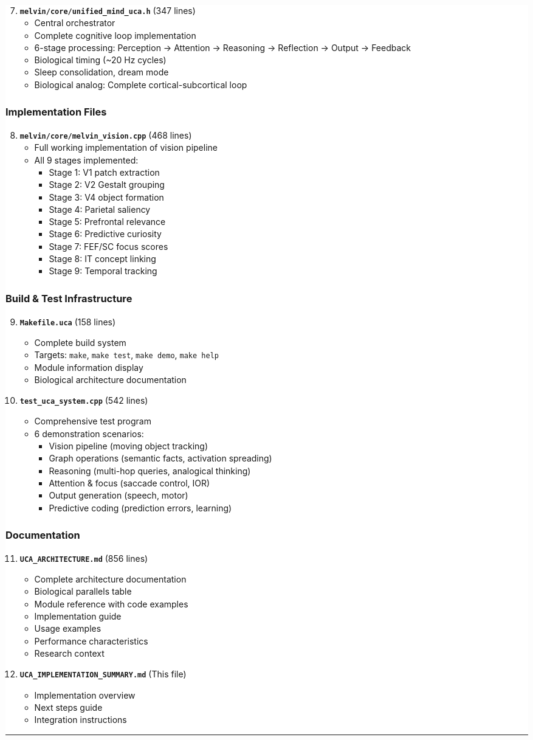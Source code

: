 7. **`melvin/core/unified_mind_uca.h`** (347 lines)
   - Central orchestrator
   - Complete cognitive loop implementation
   - 6-stage processing: Perception → Attention → Reasoning → Reflection → Output → Feedback
   - Biological timing (~20 Hz cycles)
   - Sleep consolidation, dream mode
   - Biological analog: Complete cortical-subcortical loop

### Implementation Files

8. **`melvin/core/melvin_vision.cpp`** (468 lines)
   - Full working implementation of vision pipeline
   - All 9 stages implemented:
     - Stage 1: V1 patch extraction
     - Stage 2: V2 Gestalt grouping
     - Stage 3: V4 object formation
     - Stage 4: Parietal saliency
     - Stage 5: Prefrontal relevance
     - Stage 6: Predictive curiosity
     - Stage 7: FEF/SC focus scores
     - Stage 8: IT concept linking
     - Stage 9: Temporal tracking

### Build & Test Infrastructure

9. **`Makefile.uca`** (158 lines)
   - Complete build system
   - Targets: `make`, `make test`, `make demo`, `make help`
   - Module information display
   - Biological architecture documentation

10. **`test_uca_system.cpp`** (542 lines)
    - Comprehensive test program
    - 6 demonstration scenarios:
      - Vision pipeline (moving object tracking)
      - Graph operations (semantic facts, activation spreading)
      - Reasoning (multi-hop queries, analogical thinking)
      - Attention & focus (saccade control, IOR)
      - Output generation (speech, motor)
      - Predictive coding (prediction errors, learning)

### Documentation

11. **`UCA_ARCHITECTURE.md`** (856 lines)
    - Complete architecture documentation
    - Biological parallels table
    - Module reference with code examples
    - Implementation guide
    - Usage examples
    - Performance characteristics
    - Research context

12. **`UCA_IMPLEMENTATION_SUMMARY.md`** (This file)
    - Implementation overview
    - Next steps guide
    - Integration instructions

---